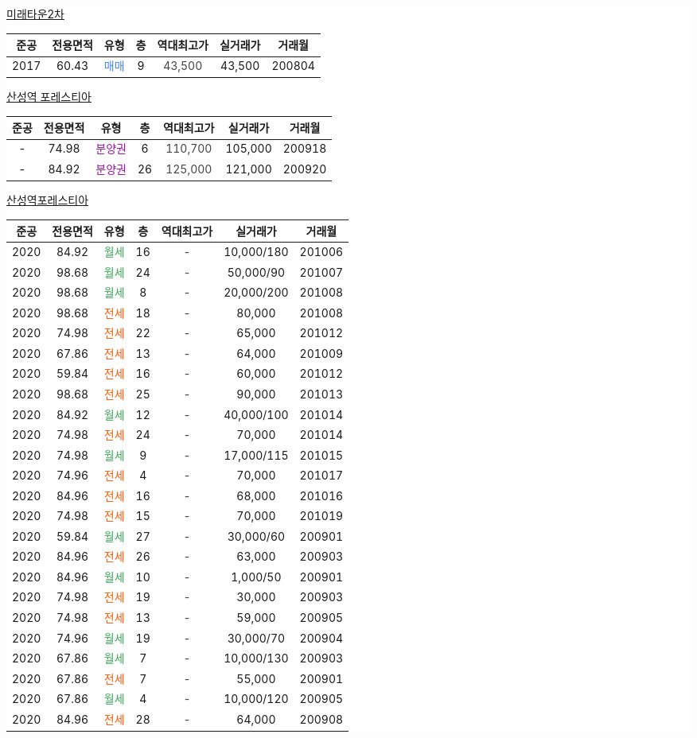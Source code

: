 [미래타운2차](https://search.naver.com/search.naver?query=%EA%B2%BD%EA%B8%B0%EB%8F%84+%EC%84%B1%EB%82%A8%EC%8B%9C+%EC%88%98%EC%A0%95%EA%B5%AC+%EC%8B%A0%ED%9D%A5%EB%8F%99+%EB%AF%B8%EB%9E%98%ED%83%80%EC%9A%B42%EC%B0%A8)

|준공|전용면적|유형|층|역대최고가|실거래가|거래월|
|:---:|:---:|:---:|:---:|:---:|:---:|:---:|
|2017|60.43|<span style="color:#4285f3">매매</span>|9|<span style="color:#444444">43,500</span>|43,500|200804|

[산성역 포레스티아](https://search.naver.com/search.naver?query=%EA%B2%BD%EA%B8%B0%EB%8F%84+%EC%84%B1%EB%82%A8%EC%8B%9C+%EC%88%98%EC%A0%95%EA%B5%AC+%EC%8B%A0%ED%9D%A5%EB%8F%99+%EC%82%B0%EC%84%B1%EC%97%AD+%ED%8F%AC%EB%A0%88%EC%8A%A4%ED%8B%B0%EC%95%84)

|준공|전용면적|유형|층|역대최고가|실거래가|거래월|
|:---:|:---:|:---:|:---:|:---:|:---:|:---:|
|-|74.98|<span style="color:#9C11A5">분양권</span>|6|<span style="color:#444444">110,700</span>|105,000|200918|
|-|84.92|<span style="color:#9C11A5">분양권</span>|26|<span style="color:#444444">125,000</span>|121,000|200920|

[산성역포레스티아](https://search.naver.com/search.naver?query=%EA%B2%BD%EA%B8%B0%EB%8F%84+%EC%84%B1%EB%82%A8%EC%8B%9C+%EC%88%98%EC%A0%95%EA%B5%AC+%EC%8B%A0%ED%9D%A5%EB%8F%99+%EC%82%B0%EC%84%B1%EC%97%AD%ED%8F%AC%EB%A0%88%EC%8A%A4%ED%8B%B0%EC%95%84)

|준공|전용면적|유형|층|역대최고가|실거래가|거래월|
|:---:|:---:|:---:|:---:|:---:|:---:|:---:|
|2020|84.92|<span style="color:#34a853">월세</span>|16|<span style="color:#444444">-</span>|10,000/180|201006|
|2020|98.68|<span style="color:#34a853">월세</span>|24|<span style="color:#444444">-</span>|50,000/90|201007|
|2020|98.68|<span style="color:#34a853">월세</span>|8|<span style="color:#444444">-</span>|20,000/200|201008|
|2020|98.68|<span style="color:#ff5a00">전세</span>|18|<span style="color:#444444">-</span>|80,000|201008|
|2020|74.98|<span style="color:#ff5a00">전세</span>|22|<span style="color:#444444">-</span>|65,000|201012|
|2020|67.86|<span style="color:#ff5a00">전세</span>|13|<span style="color:#444444">-</span>|64,000|201009|
|2020|59.84|<span style="color:#ff5a00">전세</span>|16|<span style="color:#444444">-</span>|60,000|201012|
|2020|98.68|<span style="color:#ff5a00">전세</span>|25|<span style="color:#444444">-</span>|90,000|201013|
|2020|84.92|<span style="color:#34a853">월세</span>|12|<span style="color:#444444">-</span>|40,000/100|201014|
|2020|74.98|<span style="color:#ff5a00">전세</span>|24|<span style="color:#444444">-</span>|70,000|201014|
|2020|74.98|<span style="color:#34a853">월세</span>|9|<span style="color:#444444">-</span>|17,000/115|201015|
|2020|74.96|<span style="color:#ff5a00">전세</span>|4|<span style="color:#444444">-</span>|70,000|201017|
|2020|84.96|<span style="color:#ff5a00">전세</span>|16|<span style="color:#444444">-</span>|68,000|201016|
|2020|74.98|<span style="color:#ff5a00">전세</span>|15|<span style="color:#444444">-</span>|70,000|201019|
|2020|59.84|<span style="color:#34a853">월세</span>|27|<span style="color:#444444">-</span>|30,000/60|200901|
|2020|84.96|<span style="color:#ff5a00">전세</span>|26|<span style="color:#444444">-</span>|63,000|200903|
|2020|84.96|<span style="color:#34a853">월세</span>|10|<span style="color:#444444">-</span>|1,000/50|200901|
|2020|74.98|<span style="color:#ff5a00">전세</span>|19|<span style="color:#444444">-</span>|30,000|200903|
|2020|74.98|<span style="color:#ff5a00">전세</span>|13|<span style="color:#444444">-</span>|59,000|200905|
|2020|74.96|<span style="color:#34a853">월세</span>|19|<span style="color:#444444">-</span>|30,000/70|200904|
|2020|67.86|<span style="color:#34a853">월세</span>|7|<span style="color:#444444">-</span>|10,000/130|200903|
|2020|67.86|<span style="color:#ff5a00">전세</span>|7|<span style="color:#444444">-</span>|55,000|200901|
|2020|67.86|<span style="color:#34a853">월세</span>|4|<span style="color:#444444">-</span>|10,000/120|200905|
|2020|84.96|<span style="color:#ff5a00">전세</span>|28|<span style="color:#444444">-</span>|64,000|200908|